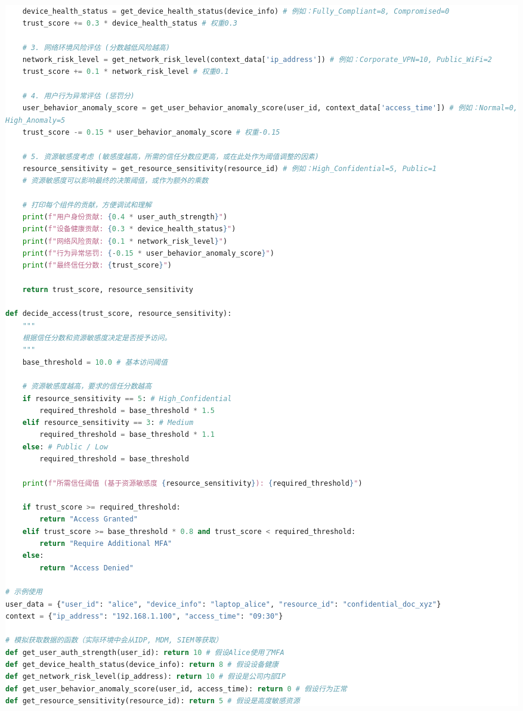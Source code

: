 ```python
    device_health_status = get_device_health_status(device_info) # 例如：Fully_Compliant=8, Compromised=0
    trust_score += 0.3 * device_health_status # 权重0.3

    # 3. 网络环境风险评估 (分数越低风险越高)
    network_risk_level = get_network_risk_level(context_data['ip_address']) # 例如：Corporate_VPN=10, Public_WiFi=2
    trust_score += 0.1 * network_risk_level # 权重0.1

    # 4. 用户行为异常评估 (惩罚分)
    user_behavior_anomaly_score = get_user_behavior_anomaly_score(user_id, context_data['access_time']) # 例如：Normal=0, High_Anomaly=5
    trust_score -= 0.15 * user_behavior_anomaly_score # 权重-0.15

    # 5. 资源敏感度考虑 (敏感度越高，所需的信任分数应更高，或在此处作为阈值调整的因素)
    resource_sensitivity = get_resource_sensitivity(resource_id) # 例如：High_Confidential=5, Public=1
    # 资源敏感度可以影响最终的决策阈值，或作为额外的乘数

    # 打印每个组件的贡献，方便调试和理解
    print(f"用户身份贡献: {0.4 * user_auth_strength}")
    print(f"设备健康贡献: {0.3 * device_health_status}")
    print(f"网络风险贡献: {0.1 * network_risk_level}")
    print(f"行为异常惩罚: {-0.15 * user_behavior_anomaly_score}")
    print(f"最终信任分数: {trust_score}")

    return trust_score, resource_sensitivity

def decide_access(trust_score, resource_sensitivity):
    """
    根据信任分数和资源敏感度决定是否授予访问。
    """
    base_threshold = 10.0 # 基本访问阈值
    
    # 资源敏感度越高，要求的信任分数越高
    if resource_sensitivity == 5: # High_Confidential
        required_threshold = base_threshold * 1.5
    elif resource_sensitivity == 3: # Medium
        required_threshold = base_threshold * 1.1
    else: # Public / Low
        required_threshold = base_threshold

    print(f"所需信任阈值 (基于资源敏感度 {resource_sensitivity}): {required_threshold}")

    if trust_score >= required_threshold:
        return "Access Granted"
    elif trust_score >= base_threshold * 0.8 and trust_score < required_threshold:
        return "Require Additional MFA"
    else:
        return "Access Denied"

# 示例使用
user_data = {"user_id": "alice", "device_info": "laptop_alice", "resource_id": "confidential_doc_xyz"}
context = {"ip_address": "192.168.1.100", "access_time": "09:30"}

# 模拟获取数据的函数（实际环境中会从IDP, MDM, SIEM等获取）
def get_user_auth_strength(user_id): return 10 # 假设Alice使用了MFA
def get_device_health_status(device_info): return 8 # 假设设备健康
def get_network_risk_level(ip_address): return 10 # 假设是公司内部IP
def get_user_behavior_anomaly_score(user_id, access_time): return 0 # 假设行为正常
def get_resource_sensitivity(resource_id): return 5 # 假设是高度敏感资源

```